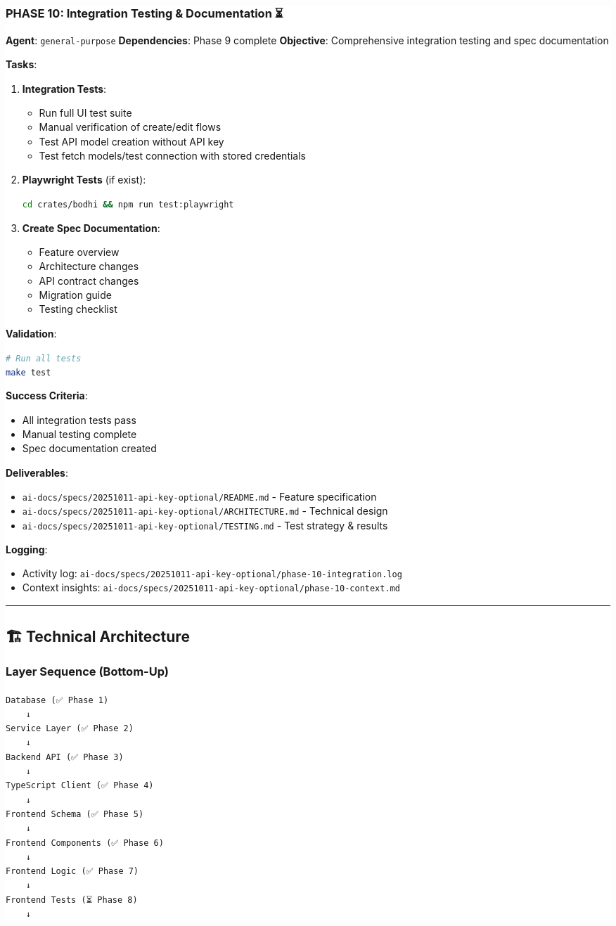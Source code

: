 
### **PHASE 10: Integration Testing & Documentation** ⏳
**Agent**: `general-purpose`
**Dependencies**: Phase 9 complete
**Objective**: Comprehensive integration testing and spec documentation

**Tasks**:
1. **Integration Tests**:
   - Run full UI test suite
   - Manual verification of create/edit flows
   - Test API model creation without API key
   - Test fetch models/test connection with stored credentials

2. **Playwright Tests** (if exist):
   ```bash
   cd crates/bodhi && npm run test:playwright
   ```

3. **Create Spec Documentation**:
   - Feature overview
   - Architecture changes
   - API contract changes
   - Migration guide
   - Testing checklist

**Validation**:
```bash
# Run all tests
make test
```

**Success Criteria**:
- All integration tests pass
- Manual testing complete
- Spec documentation created

**Deliverables**:
- `ai-docs/specs/20251011-api-key-optional/README.md` - Feature specification
- `ai-docs/specs/20251011-api-key-optional/ARCHITECTURE.md` - Technical design
- `ai-docs/specs/20251011-api-key-optional/TESTING.md` - Test strategy & results

**Logging**:
- Activity log: `ai-docs/specs/20251011-api-key-optional/phase-10-integration.log`
- Context insights: `ai-docs/specs/20251011-api-key-optional/phase-10-context.md`

---

## 🏗️ Technical Architecture

### Layer Sequence (Bottom-Up)
```
Database (✅ Phase 1)
    ↓
Service Layer (✅ Phase 2)
    ↓
Backend API (✅ Phase 3)
    ↓
TypeScript Client (✅ Phase 4)
    ↓
Frontend Schema (✅ Phase 5)
    ↓
Frontend Components (✅ Phase 6)
    ↓
Frontend Logic (✅ Phase 7)
    ↓
Frontend Tests (⏳ Phase 8)
    ↓
```